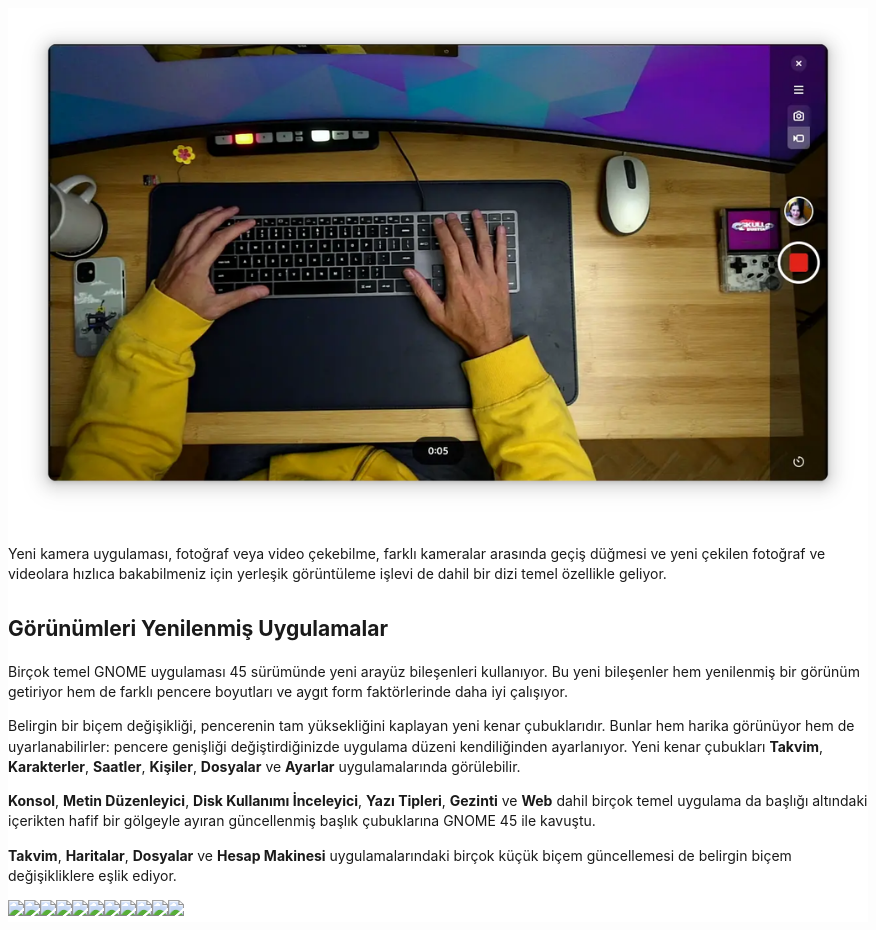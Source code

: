 ![](/media/2023/09/snapshot-screenshot.webp)

Yeni kamera uygulaması, fotoğraf veya video çekebilme, farklı kameralar arasında geçiş düğmesi ve yeni çekilen fotoğraf ve videolara hızlıca bakabilmeniz için yerleşik görüntüleme işlevi de dahil bir dizi temel özellikle geliyor.

## Görünümleri Yenilenmiş Uygulamalar

Birçok temel GNOME uygulaması 45 sürümünde yeni arayüz bileşenleri kullanıyor. Bu yeni bileşenler hem yenilenmiş bir görünüm getiriyor hem de farklı pencere boyutları ve aygıt form faktörlerinde daha iyi çalışıyor.

Belirgin bir biçem değişikliği, pencerenin tam yüksekliğini kaplayan yeni kenar çubuklarıdır. Bunlar hem harika görünüyor hem de uyarlanabilirler: pencere genişliği değiştirdiğinizde uygulama düzeni kendiliğinden ayarlanıyor. Yeni kenar çubukları **Takvim**, **Karakterler**, **Saatler**, **Kişiler**, **Dosyalar** ve **Ayarlar** uygulamalarında görülebilir.

**Konsol**, **Metin Düzenleyici**, **Disk Kullanımı İnceleyici**, **Yazı Tipleri**, **Gezinti** ve **Web** dahil birçok temel uygulama da başlığı altındaki içerikten hafif bir gölgeyle ayıran güncellenmiş başlık çubuklarına GNOME 45 ile kavuştu.

**Takvim**, **Haritalar**, **Dosyalar** ve **Hesap Makinesi** uygulamalarındaki birçok küçük biçem güncellemesi de belirgin biçem değişikliklere eşlik ediyor.

[![](https://apps.gnome.org/icons/scalable/org.gnome.Console.svg)](https://apps.gnome.org/Console/ "Konsol")[![](https://apps.gnome.org/icons/scalable/org.gnome.TextEditor.svg)](https://apps.gnome.org/TextEditor/ "Metin Düzenleyici")[![](https://apps.gnome.org/icons/scalable/org.gnome.Calendar.svg)](https://apps.gnome.org/Calendar/ "Takvim")[![](https://apps.gnome.org/icons/scalable/org.gnome.Characters.svg)](https://apps.gnome.org/Characters/ "Karakterler")[![](https://apps.gnome.org/icons/scalable/org.gnome.clocks.svg)](https://apps.gnome.org/Clocks/ "Saatler")[![](https://apps.gnome.org/icons/scalable/org.gnome.Contacts.svg)](https://apps.gnome.org/Contacts/ "Kişiler")[![](https://apps.gnome.org/icons/scalable/org.gnome.baobab.svg)](https://apps.gnome.org/Baobab/ "Disk Kullanımı İnceleyici")[![](https://apps.gnome.org/icons/scalable/org.gnome.Nautilus.svg)](https://apps.gnome.org/Nautilus/ "Dosyalar")[![](https://apps.gnome.org/icons/scalable/org.gnome.font-viewer.svg)](https://apps.gnome.org/FontViewer/ "Yazı Tipleri")[![](https://apps.gnome.org/icons/scalable/org.gnome.Tour.svg)](https://apps.gnome.org/Tour/ "Gezinti")[![](https://apps.gnome.org/icons/scalable/org.gnome.Epiphany.svg)](https://apps.gnome.org/Epiphany/ "Web")
